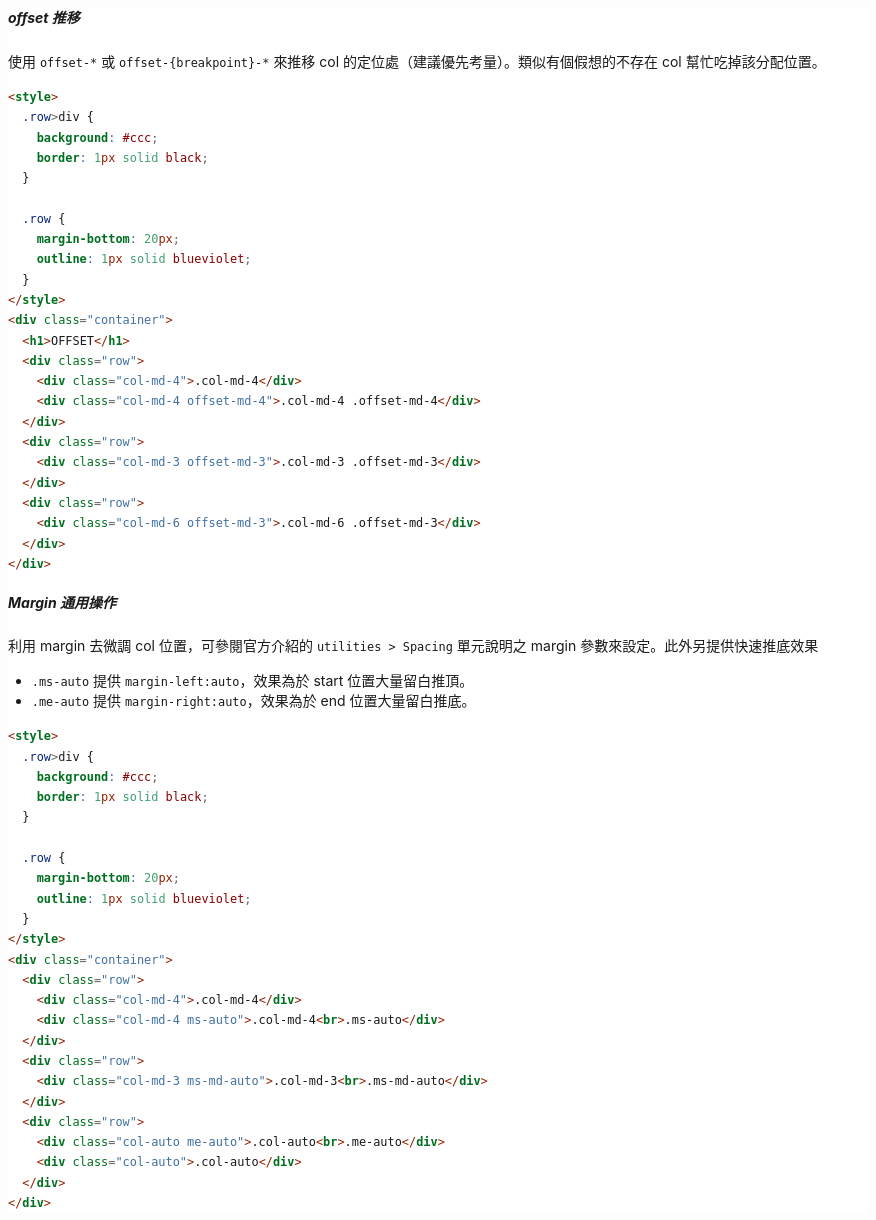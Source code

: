 ##### offset 推移
使用 `offset-*` 或 `offset-{breakpoint}-*` 來推移 col 的定位處（建議優先考量）。類似有個假想的不存在 col 幫忙吃掉該分配位置。

```html https://getbootstrap.com/docs/5.0/layout/columns/#offset-classes
<style>
  .row>div {
    background: #ccc;
    border: 1px solid black;
  }

  .row {
    margin-bottom: 20px;
    outline: 1px solid blueviolet;
  }
</style>
<div class="container">
  <h1>OFFSET</h1>
  <div class="row">
    <div class="col-md-4">.col-md-4</div>
    <div class="col-md-4 offset-md-4">.col-md-4 .offset-md-4</div>
  </div>
  <div class="row">
    <div class="col-md-3 offset-md-3">.col-md-3 .offset-md-3</div>
  </div>
  <div class="row">
    <div class="col-md-6 offset-md-3">.col-md-6 .offset-md-3</div>
  </div>
</div>
```

##### Margin 通用操作
利用 margin 去微調 col 位置，可參閱官方介紹的 `utilities > Spacing` 單元說明之 margin 參數來設定。此外另提供快速推底效果
- `.ms-auto` 提供 `margin-left:auto`，效果為於 start 位置大量留白推頂。
- `.me-auto` 提供 `margin-right:auto`，效果為於 end 位置大量留白推底。

```html https://getbootstrap.com/docs/5.0/layout/columns/#margin-utilities
<style>
  .row>div {
    background: #ccc;
    border: 1px solid black;
  }

  .row {
    margin-bottom: 20px;
    outline: 1px solid blueviolet;
  }
</style>
<div class="container">
  <div class="row">
    <div class="col-md-4">.col-md-4</div>
    <div class="col-md-4 ms-auto">.col-md-4<br>.ms-auto</div>
  </div>
  <div class="row">
    <div class="col-md-3 ms-md-auto">.col-md-3<br>.ms-md-auto</div>
  </div>
  <div class="row">
    <div class="col-auto me-auto">.col-auto<br>.me-auto</div>
    <div class="col-auto">.col-auto</div>
  </div>
</div>
```
